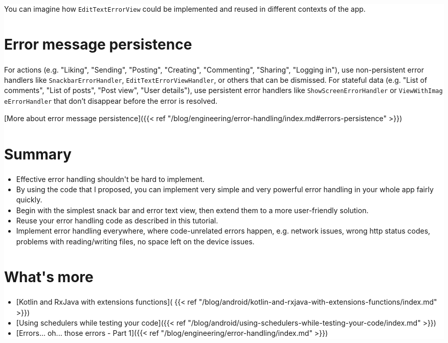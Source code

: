 You can imagine how `EditTextErrorView` could be implemented and reused in different contexts of the app. 

# Error message persistence

For actions (e.g. "Liking", "Sending", "Posting", "Creating", "Commenting", "Sharing", "Logging in"), use non-persistent error handlers like `SnackbarErrorHandler`, `EditTextErrorViewHandler`, or others that can be dismissed.
For stateful data (e.g. "List of comments", "List of posts", "Post view", "User details"), use persistent error handlers like `ShowScreenErrorHandler` or `ViewWithImageErrorHandler` that don’t disappear before the error is resolved.

[More about error message persistence]({{< ref "/blog/engineering/error-handling/index.md#errors-persistence" >}})

# Summary

* Effective error handling shouldn't be hard to implement.
* By using the code that I proposed, you can implement very simple and very powerful error handling in your whole app fairly quickly.
* Begin with the simplest snack bar and error text view, then extend them to a more user-friendly solution.
* Reuse your error handling code as described in this tutorial.
* Implement error handling everywhere, where code-unrelated errors happen, e.g. network issues, wrong http status codes, problems with reading/writing files, no space left on the device issues.

# What's more

* [Kotlin and RxJava with extensions functions]( {{< ref "/blog/android/kotlin-and-rxjava-with-extensions-functions/index.md" >}})
* [Using schedulers while testing your code]({{< ref "/blog/android/using-schedulers-while-testing-your-code/index.md" >}})
* [Errors... oh... those errors - Part 1]({{< ref "/blog/engineering/error-handling/index.md" >}})
